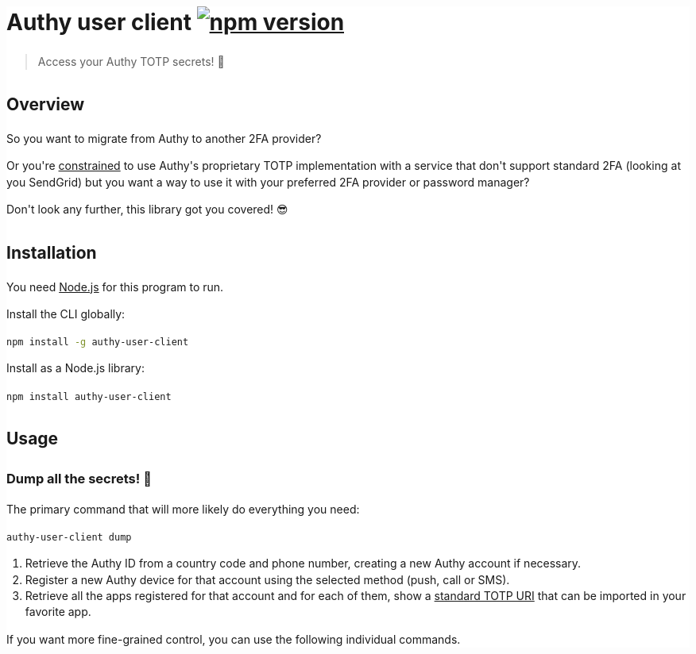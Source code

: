 # Authy user client [![npm version](http://img.shields.io/npm/v/authy-user-client.svg?style=flat-square)](https://www.npmjs.org/package/authy-user-client)

> Access your Authy TOTP secrets! 🔐

## Overview

So you want to migrate from Authy to another 2FA provider?

Or you're [constrained](https://randomoracle.wordpress.com/2017/02/15/extracting-otp-seeds-from-authy/)
to use Authy's proprietary TOTP implementation with a service that don't
support standard 2FA (looking at you SendGrid) but you want a way to use
it with your preferred 2FA provider or password manager?

Don't look any further, this library got you covered! 😎

## Installation

You need [Node.js](https://nodejs.org/) for this program to run.

Install the CLI globally:

```sh
npm install -g authy-user-client
```

Install as a Node.js library:

```sh
npm install authy-user-client
```

## Usage

### Dump all the secrets! 🥳

The primary command that will more likely do everything you need:

```sh
authy-user-client dump
```

1. Retrieve the Authy ID from a country code and phone number, creating
   a new Authy account if necessary.
1. Register a new Authy device for that account using the selected
   method (push, call or SMS).
1. Retrieve all the apps registered for that account and for each of
   them, show a [standard TOTP URI](https://github.com/google/google-authenticator/wiki/Key-Uri-Format)
   that can be imported in your favorite app.

If you want more fine-grained control, you can use the following
individual commands.
